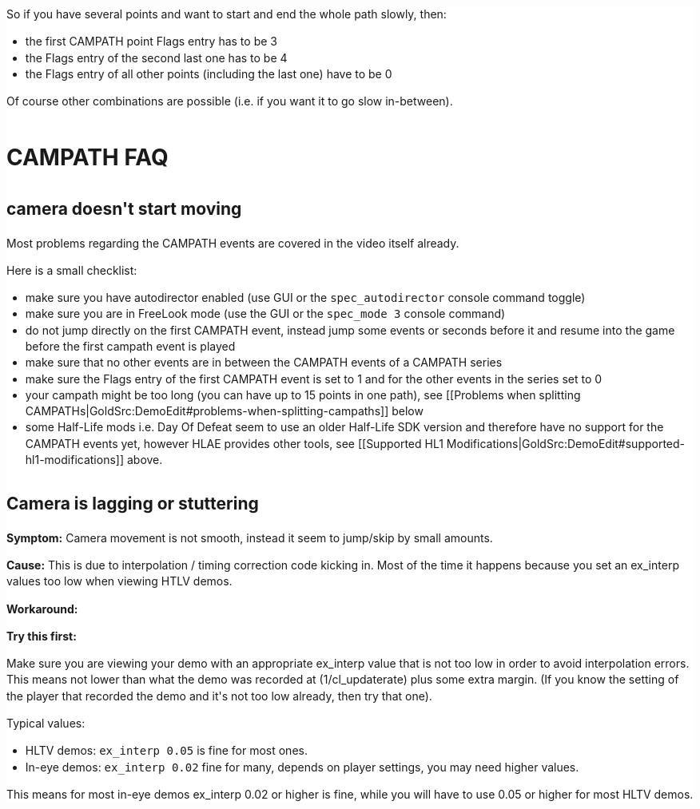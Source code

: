 So if you have several points and want to start and end the whole path slowly, then:
* the first CAMPATH point Flags entry has to be 3
* the Flags entry of the second last one has to be 4
* the Flags entry of all other points (including the last one) have to be 0

Of course other combinations are possible (i.e. if you want it to go slow in-between).

# CAMPATH FAQ

## camera doesn't start moving

Most problems regarding the CAMPATH events are covered in the video itself already.

Here is a small checklist:

* make sure you have autodirector enabled (use GUI or the <tt>spec_autodirector</tt> console command toggle)
* make sure you are in FreeLook mode (use the GUI or the <tt>spec_mode 3</tt> console command)
* do not jump directly on the first CAMPATH event, instead jump some events or seconds before it and resume into the game before the first campath event is played
* make sure that no other events are in between the CAMPATH events of a CAMPATH series
* make sure the Flags entry of the first CAMPATH event is set to 1 and for the other events in the series set to 0
* your campath might be too long (you can have up to 15 points in one path), see [[Problems when splitting CAMPATHs|GoldSrc:DemoEdit#problems-when-splitting-campaths]] below
* some Half-Life mods i.e. Day Of Defeat seem to use an older Half-Life SDK version and therefore have no support for the CAMPATH events yet, however HLAE provides other tools, see [[Supported HL1 Modifications|GoldSrc:DemoEdit#supported-hl1-modifications]] above.

## Camera is lagging or stuttering

**Symptom:** Camera movement is not smooth, instead it seem to jump/skip by small amounts.

**Cause:** This is due to interpolation / timing correction code kicking in. Most of the time it happens because you set an ex_interp values too low when viewing HTLV demos.

**Workaround:**

**Try this first:**

Make sure you are viewing your demo with an appropriate ex_interp value that is not too low in order to avoid interpolation errors.
This means not lower than what the demo was recorded at (1/cl_updaterate) plus some extra margin. (If you know the setting of the player that recorded the demo and it's not too low already, then try that one).

Typical values:
* HLTV demos: <tt>ex_interp 0.05</tt> is fine for most ones.
* In-eye demos: <tt>ex_interp 0.02</tt> fine for many, depends on player settings, you may need higher values.

This means for most in-eye demos ex_interp 0.02 or higher is fine, while you will have to use 0.05 or higher for most HLTV demos.
